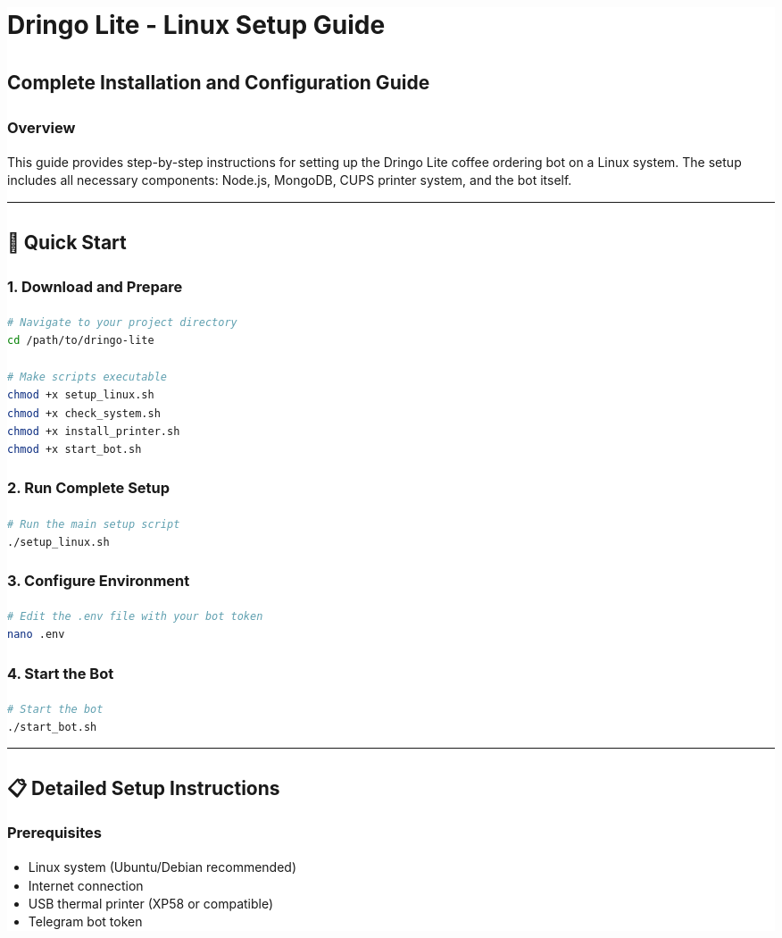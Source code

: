 # Dringo Lite - Linux Setup Guide
## Complete Installation and Configuration Guide

### Overview
This guide provides step-by-step instructions for setting up the Dringo Lite coffee ordering bot on a Linux system. The setup includes all necessary components: Node.js, MongoDB, CUPS printer system, and the bot itself.

---

## 🚀 Quick Start

### 1. Download and Prepare
```bash
# Navigate to your project directory
cd /path/to/dringo-lite

# Make scripts executable
chmod +x setup_linux.sh
chmod +x check_system.sh
chmod +x install_printer.sh
chmod +x start_bot.sh
```

### 2. Run Complete Setup
```bash
# Run the main setup script
./setup_linux.sh
```

### 3. Configure Environment
```bash
# Edit the .env file with your bot token
nano .env
```

### 4. Start the Bot
```bash
# Start the bot
./start_bot.sh
```

---

## 📋 Detailed Setup Instructions

### Prerequisites
- Linux system (Ubuntu/Debian recommended)
- Internet connection
- USB thermal printer (XP58 or compatible)
- Telegram bot token
